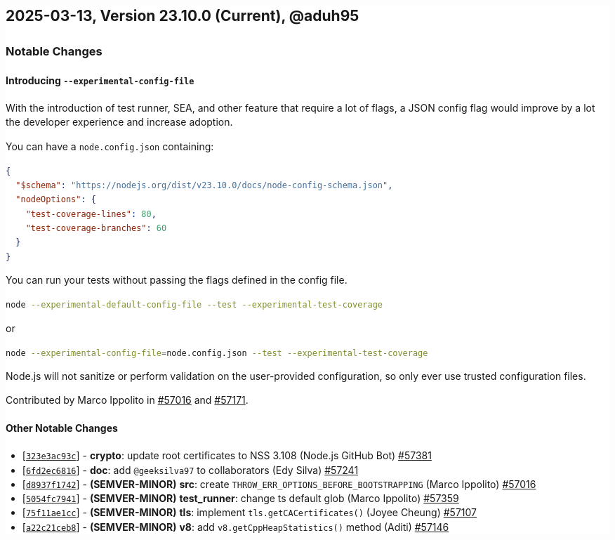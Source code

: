 ## 2025-03-13, Version 23.10.0 (Current), @aduh95

### Notable Changes

#### Introducing `--experimental-config-file`

With the introduction of test runner, SEA, and other feature that require a lot
of flags, a JSON config flag would improve by a lot the developer experience and
increase adoption.

You can have a `node.config.json` containing:

```json
{
  "$schema": "https://nodejs.org/dist/v23.10.0/docs/node-config-schema.json",
  "nodeOptions": {
    "test-coverage-lines": 80,
    "test-coverage-branches": 60
  }
}
```

You can run your tests without passing the flags defined in the config file.

```bash
node --experimental-default-config-file --test --experimental-test-coverage
```

or

```bash
node --experimental-config-file=node.config.json --test --experimental-test-coverage
```

Node.js will not sanitize or perform validation on the user-provided configuration,
so only ever use trusted configuration files.

Contributed by Marco Ippolito in [#57016](https://github.com/nodejs/node/pull/57016)
and [#57171](https://github.com/nodejs/node/pull/57171).

#### Other Notable Changes

* \[[`323e3ac93c`](https://github.com/nodejs/node/commit/323e3ac93c)] - **crypto**: update root certificates to NSS 3.108 (Node.js GitHub Bot) [#57381](https://github.com/nodejs/node/pull/57381)
* \[[`6fd2ec6816`](https://github.com/nodejs/node/commit/6fd2ec6816)] - **doc**: add `@geeksilva97` to collaborators (Edy Silva) [#57241](https://github.com/nodejs/node/pull/57241)
* \[[`d8937f1742`](https://github.com/nodejs/node/commit/d8937f1742)] - **(SEMVER-MINOR)** **src**: create `THROW_ERR_OPTIONS_BEFORE_BOOTSTRAPPING` (Marco Ippolito) [#57016](https://github.com/nodejs/node/pull/57016)
* \[[`5054fc7941`](https://github.com/nodejs/node/commit/5054fc7941)] - **(SEMVER-MINOR)** **test\_runner**: change ts default glob (Marco Ippolito) [#57359](https://github.com/nodejs/node/pull/57359)
* \[[`75f11ae1cc`](https://github.com/nodejs/node/commit/75f11ae1cc)] - **(SEMVER-MINOR)** **tls**: implement `tls.getCACertificates()` (Joyee Cheung) [#57107](https://github.com/nodejs/node/pull/57107)
* \[[`a22c21ceb8`](https://github.com/nodejs/node/commit/a22c21ceb8)] - **(SEMVER-MINOR)** **v8**: add `v8.getCppHeapStatistics()` method (Aditi) [#57146](https://github.com/nodejs/node/pull/57146)
